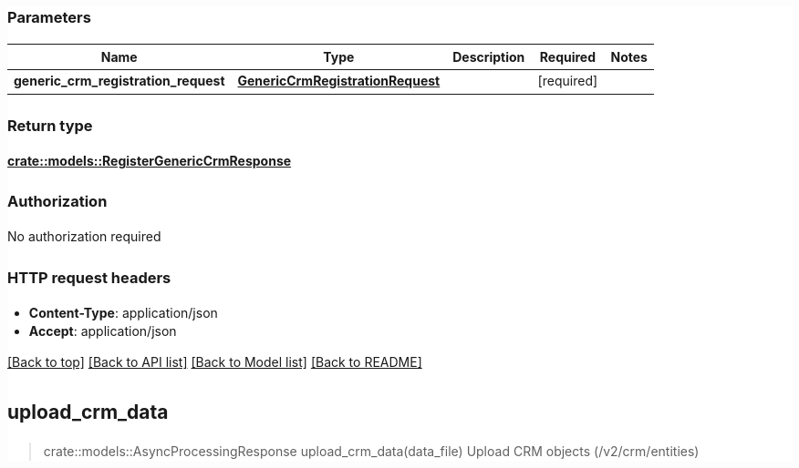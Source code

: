 ### Parameters


Name | Type | Description  | Required | Notes
------------- | ------------- | ------------- | ------------- | -------------
**generic_crm_registration_request** | [**GenericCrmRegistrationRequest**](GenericCrmRegistrationRequest.md) |  | [required] |

### Return type

[**crate::models::RegisterGenericCrmResponse**](RegisterGenericCrmResponse.md)

### Authorization

No authorization required

### HTTP request headers

- **Content-Type**: application/json
- **Accept**: application/json

[[Back to top]](#) [[Back to API list]](../README.md#documentation-for-api-endpoints) [[Back to Model list]](../README.md#documentation-for-models) [[Back to README]](../README.md)


## upload_crm_data

> crate::models::AsyncProcessingResponse upload_crm_data(data_file)
Upload CRM objects (/v2/crm/entities)
